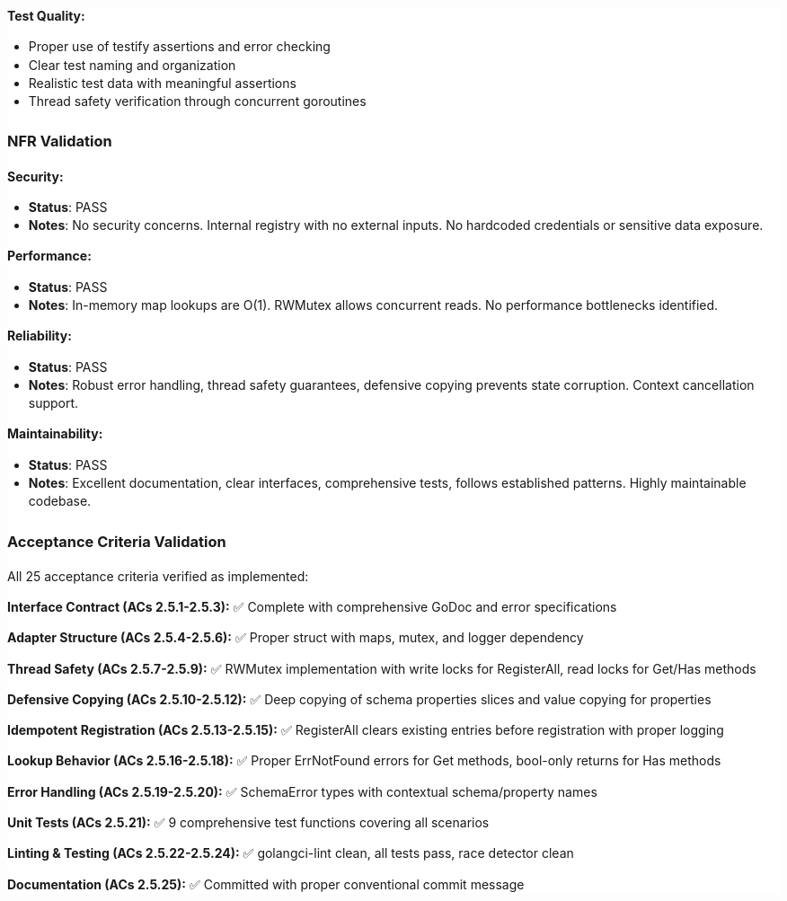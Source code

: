 **Test Quality:**
- Proper use of testify assertions and error checking
- Clear test naming and organization
- Realistic test data with meaningful assertions
- Thread safety verification through concurrent goroutines

### NFR Validation

**Security:**
- **Status**: PASS
- **Notes**: No security concerns. Internal registry with no external inputs. No hardcoded credentials or sensitive data exposure.

**Performance:**
- **Status**: PASS
- **Notes**: In-memory map lookups are O(1). RWMutex allows concurrent reads. No performance bottlenecks identified.

**Reliability:**
- **Status**: PASS
- **Notes**: Robust error handling, thread safety guarantees, defensive copying prevents state corruption. Context cancellation support.

**Maintainability:**
- **Status**: PASS
- **Notes**: Excellent documentation, clear interfaces, comprehensive tests, follows established patterns. Highly maintainable codebase.

### Acceptance Criteria Validation

All 25 acceptance criteria verified as implemented:

**Interface Contract (ACs 2.5.1-2.5.3):** ✅ Complete with comprehensive GoDoc and error specifications

**Adapter Structure (ACs 2.5.4-2.5.6):** ✅ Proper struct with maps, mutex, and logger dependency

**Thread Safety (ACs 2.5.7-2.5.9):** ✅ RWMutex implementation with write locks for RegisterAll, read locks for Get/Has methods

**Defensive Copying (ACs 2.5.10-2.5.12):** ✅ Deep copying of schema properties slices and value copying for properties

**Idempotent Registration (ACs 2.5.13-2.5.15):** ✅ RegisterAll clears existing entries before registration with proper logging

**Lookup Behavior (ACs 2.5.16-2.5.18):** ✅ Proper ErrNotFound errors for Get methods, bool-only returns for Has methods

**Error Handling (ACs 2.5.19-2.5.20):** ✅ SchemaError types with contextual schema/property names

**Unit Tests (ACs 2.5.21):** ✅ 9 comprehensive test functions covering all scenarios

**Linting & Testing (ACs 2.5.22-2.5.24):** ✅ golangci-lint clean, all tests pass, race detector clean

**Documentation (ACs 2.5.25):** ✅ Committed with proper conventional commit message
